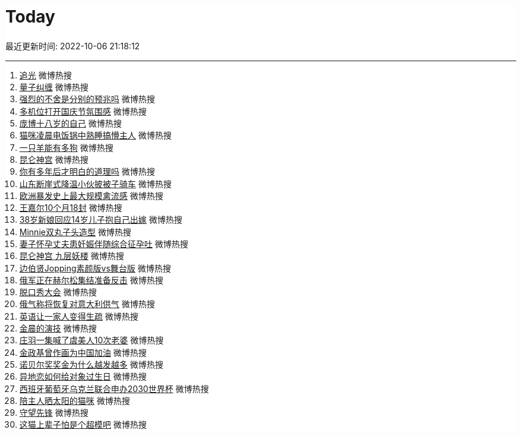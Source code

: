 # Today

最近更新时间: 2022-10-06 21:18:12

--- 
1. [追光](https://s.weibo.com/weibo?q=%23%E8%BF%BD%E5%85%89%23&Refer=top) 微博热搜
2. [量子纠缠](https://s.weibo.com/weibo?q=%23%E9%87%8F%E5%AD%90%E7%BA%A0%E7%BC%A0%23&Refer=top) 微博热搜
3. [强烈的不舍是分别的预兆吗](https://s.weibo.com/weibo?q=%23%E5%BC%BA%E7%83%88%E7%9A%84%E4%B8%8D%E8%88%8D%E6%98%AF%E5%88%86%E5%88%AB%E7%9A%84%E9%A2%84%E5%85%86%E5%90%97%23&Refer=top) 微博热搜
4. [多机位打开国庆节氛围感](https://s.weibo.com/weibo?q=%23%E5%A4%9A%E6%9C%BA%E4%BD%8D%E6%89%93%E5%BC%80%E5%9B%BD%E5%BA%86%E8%8A%82%E6%B0%9B%E5%9B%B4%E6%84%9F%23&Refer=top) 微博热搜
5. [庞博十八岁的自己](https://s.weibo.com/weibo?q=%23%E5%BA%9E%E5%8D%9A%E5%8D%81%E5%85%AB%E5%B2%81%E7%9A%84%E8%87%AA%E5%B7%B1%23&Refer=top) 微博热搜
6. [猫咪凌晨电饭锅中熟睡搞懵主人](https://s.weibo.com/weibo?q=%23%E7%8C%AB%E5%92%AA%E5%87%8C%E6%99%A8%E7%94%B5%E9%A5%AD%E9%94%85%E4%B8%AD%E7%86%9F%E7%9D%A1%E6%90%9E%E6%87%B5%E4%B8%BB%E4%BA%BA%23&Refer=top) 微博热搜
7. [一只羊能有多狗](https://s.weibo.com/weibo?q=%23%E4%B8%80%E5%8F%AA%E7%BE%8A%E8%83%BD%E6%9C%89%E5%A4%9A%E7%8B%97%23&Refer=top) 微博热搜
8. [昆仑神宫](https://s.weibo.com/weibo?q=%23%E6%98%86%E4%BB%91%E7%A5%9E%E5%AE%AB%23&Refer=top) 微博热搜
9. [你有多年后才明白的道理吗](https://s.weibo.com/weibo?q=%23%E4%BD%A0%E6%9C%89%E5%A4%9A%E5%B9%B4%E5%90%8E%E6%89%8D%E6%98%8E%E7%99%BD%E7%9A%84%E9%81%93%E7%90%86%E5%90%97%23&Refer=top) 微博热搜
10. [山东断崖式降温小伙披被子骑车](https://s.weibo.com/weibo?q=%23%E5%B1%B1%E4%B8%9C%E6%96%AD%E5%B4%96%E5%BC%8F%E9%99%8D%E6%B8%A9%E5%B0%8F%E4%BC%99%E6%8A%AB%E8%A2%AB%E5%AD%90%E9%AA%91%E8%BD%A6%23&Refer=top) 微博热搜
11. [欧洲暴发史上最大规模禽流感](https://s.weibo.com/weibo?q=%23%E6%AC%A7%E6%B4%B2%E6%9A%B4%E5%8F%91%E5%8F%B2%E4%B8%8A%E6%9C%80%E5%A4%A7%E8%A7%84%E6%A8%A1%E7%A6%BD%E6%B5%81%E6%84%9F%23&Refer=top) 微博热搜
12. [王嘉尔10个月18封](https://s.weibo.com/weibo?q=%23%E7%8E%8B%E5%98%89%E5%B0%9410%E4%B8%AA%E6%9C%8818%E5%B0%81%23&Refer=top) 微博热搜
13. [38岁新娘回应14岁儿子抱自己出嫁](https://s.weibo.com/weibo?q=%2338%E5%B2%81%E6%96%B0%E5%A8%98%E5%9B%9E%E5%BA%9414%E5%B2%81%E5%84%BF%E5%AD%90%E6%8A%B1%E8%87%AA%E5%B7%B1%E5%87%BA%E5%AB%81%23&Refer=top) 微博热搜
14. [Minnie双丸子头造型](https://s.weibo.com/weibo?q=%23Minnie%E5%8F%8C%E4%B8%B8%E5%AD%90%E5%A4%B4%E9%80%A0%E5%9E%8B%23&Refer=top) 微博热搜
15. [妻子怀孕丈夫患妊娠伴随综合征孕吐](https://s.weibo.com/weibo?q=%23%E5%A6%BB%E5%AD%90%E6%80%80%E5%AD%95%E4%B8%88%E5%A4%AB%E6%82%A3%E5%A6%8A%E5%A8%A0%E4%BC%B4%E9%9A%8F%E7%BB%BC%E5%90%88%E5%BE%81%E5%AD%95%E5%90%90%23&Refer=top) 微博热搜
16. [昆仑神宫 九层妖楼](https://s.weibo.com/weibo?q=%23%E6%98%86%E4%BB%91%E7%A5%9E%E5%AE%AB+%E4%B9%9D%E5%B1%82%E5%A6%96%E6%A5%BC%23&Refer=top) 微博热搜
17. [边伯贤Jopping素颜版vs舞台版](https://s.weibo.com/weibo?q=%23%E8%BE%B9%E4%BC%AF%E8%B4%A4Jopping%E7%B4%A0%E9%A2%9C%E7%89%88vs%E8%88%9E%E5%8F%B0%E7%89%88%23&Refer=top) 微博热搜
18. [俄军正在赫尔松集结准备反击](https://s.weibo.com/weibo?q=%23%E4%BF%84%E5%86%9B%E6%AD%A3%E5%9C%A8%E8%B5%AB%E5%B0%94%E6%9D%BE%E9%9B%86%E7%BB%93%E5%87%86%E5%A4%87%E5%8F%8D%E5%87%BB%23&Refer=top) 微博热搜
19. [脱口秀大会](https://s.weibo.com/weibo?q=%23%E8%84%B1%E5%8F%A3%E7%A7%80%E5%A4%A7%E4%BC%9A%23&Refer=top) 微博热搜
20. [俄气称将恢复对意大利供气](https://s.weibo.com/weibo?q=%23%E4%BF%84%E6%B0%94%E7%A7%B0%E5%B0%86%E6%81%A2%E5%A4%8D%E5%AF%B9%E6%84%8F%E5%A4%A7%E5%88%A9%E4%BE%9B%E6%B0%94%23&Refer=top) 微博热搜
21. [英语让一家人变得生疏](https://s.weibo.com/weibo?q=%23%E8%8B%B1%E8%AF%AD%E8%AE%A9%E4%B8%80%E5%AE%B6%E4%BA%BA%E5%8F%98%E5%BE%97%E7%94%9F%E7%96%8F%23&Refer=top) 微博热搜
22. [金晨的演技](https://s.weibo.com/weibo?q=%23%E9%87%91%E6%99%A8%E7%9A%84%E6%BC%94%E6%8A%80%23&Refer=top) 微博热搜
23. [庄羽一集喊了虞美人10次老婆](https://s.weibo.com/weibo?q=%23%E5%BA%84%E7%BE%BD%E4%B8%80%E9%9B%86%E5%96%8A%E4%BA%86%E8%99%9E%E7%BE%8E%E4%BA%BA10%E6%AC%A1%E8%80%81%E5%A9%86%23&Refer=top) 微博热搜
24. [金政基曾作画为中国加油](https://s.weibo.com/weibo?q=%23%E9%87%91%E6%94%BF%E5%9F%BA%E6%9B%BE%E4%BD%9C%E7%94%BB%E4%B8%BA%E4%B8%AD%E5%9B%BD%E5%8A%A0%E6%B2%B9%23&Refer=top) 微博热搜
25. [诺贝尔奖奖金为什么越发越多](https://s.weibo.com/weibo?q=%23%E8%AF%BA%E8%B4%9D%E5%B0%94%E5%A5%96%E5%A5%96%E9%87%91%E4%B8%BA%E4%BB%80%E4%B9%88%E8%B6%8A%E5%8F%91%E8%B6%8A%E5%A4%9A%23&Refer=top) 微博热搜
26. [异地恋如何给对象过生日](https://s.weibo.com/weibo?q=%23%E5%BC%82%E5%9C%B0%E6%81%8B%E5%A6%82%E4%BD%95%E7%BB%99%E5%AF%B9%E8%B1%A1%E8%BF%87%E7%94%9F%E6%97%A5%23&Refer=top) 微博热搜
27. [西班牙葡萄牙乌克兰联合申办2030世界杯](https://s.weibo.com/weibo?q=%23%E8%A5%BF%E7%8F%AD%E7%89%99%E8%91%A1%E8%90%84%E7%89%99%E4%B9%8C%E5%85%8B%E5%85%B0%E8%81%94%E5%90%88%E7%94%B3%E5%8A%9E2030%E4%B8%96%E7%95%8C%E6%9D%AF%23&Refer=top) 微博热搜
28. [陪主人晒太阳的猫咪](https://s.weibo.com/weibo?q=%23%E9%99%AA%E4%B8%BB%E4%BA%BA%E6%99%92%E5%A4%AA%E9%98%B3%E7%9A%84%E7%8C%AB%E5%92%AA%23&Refer=top) 微博热搜
29. [守望先锋](https://s.weibo.com/weibo?q=%23%E5%AE%88%E6%9C%9B%E5%85%88%E9%94%8B%23&Refer=top) 微博热搜
30. [这猫上辈子怕是个超模吧](https://s.weibo.com/weibo?q=%23%E8%BF%99%E7%8C%AB%E4%B8%8A%E8%BE%88%E5%AD%90%E6%80%95%E6%98%AF%E4%B8%AA%E8%B6%85%E6%A8%A1%E5%90%A7%23&Refer=top) 微博热搜